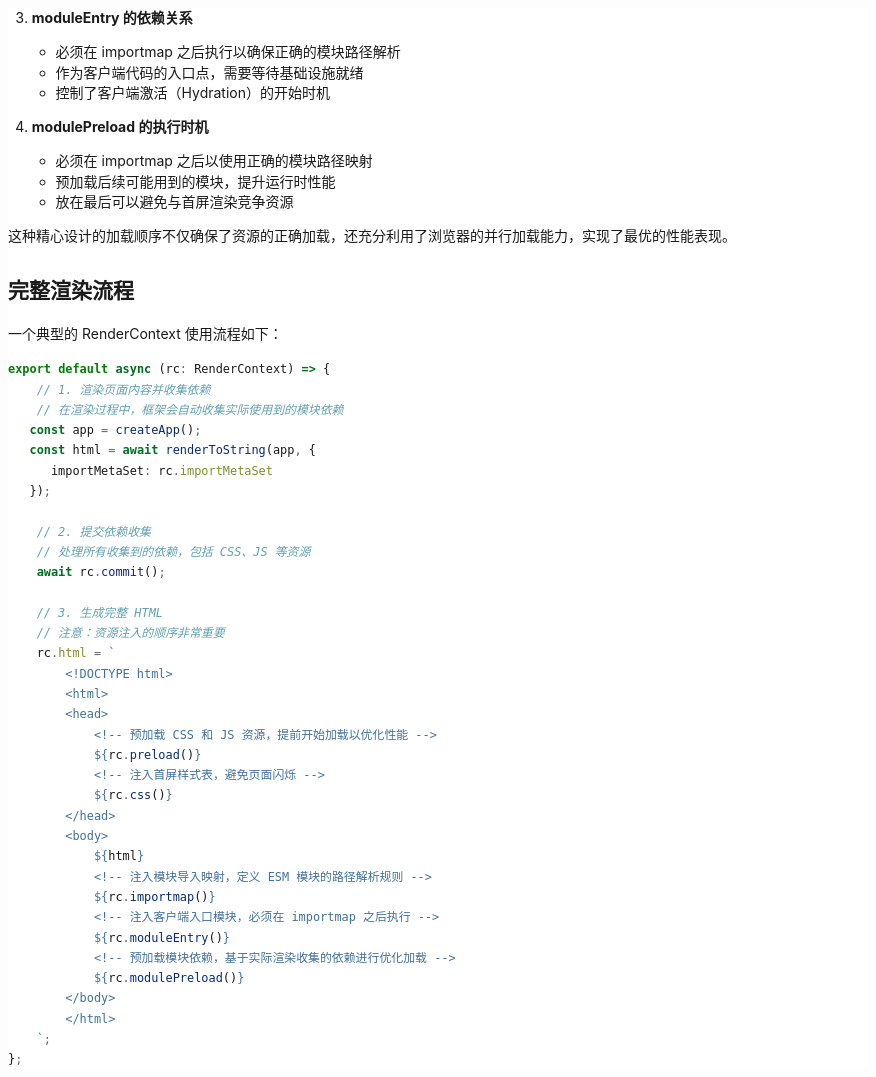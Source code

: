3. **moduleEntry 的依赖关系**
   - 必须在 importmap 之后执行以确保正确的模块路径解析
   - 作为客户端代码的入口点，需要等待基础设施就绪
   - 控制了客户端激活（Hydration）的开始时机

4. **modulePreload 的执行时机**
   - 必须在 importmap 之后以使用正确的模块路径映射
   - 预加载后续可能用到的模块，提升运行时性能
   - 放在最后可以避免与首屏渲染竞争资源

这种精心设计的加载顺序不仅确保了资源的正确加载，还充分利用了浏览器的并行加载能力，实现了最优的性能表现。

## 完整渲染流程

一个典型的 RenderContext 使用流程如下：

```ts
export default async (rc: RenderContext) => {
    // 1. 渲染页面内容并收集依赖
    // 在渲染过程中，框架会自动收集实际使用到的模块依赖
   const app = createApp();
   const html = await renderToString(app, {
      importMetaSet: rc.importMetaSet
   });

    // 2. 提交依赖收集
    // 处理所有收集到的依赖，包括 CSS、JS 等资源
    await rc.commit();
    
    // 3. 生成完整 HTML
    // 注意：资源注入的顺序非常重要
    rc.html = `
        <!DOCTYPE html>
        <html>
        <head>
            <!-- 预加载 CSS 和 JS 资源，提前开始加载以优化性能 -->
            ${rc.preload()}
            <!-- 注入首屏样式表，避免页面闪烁 -->
            ${rc.css()}
        </head>
        <body>
            ${html}
            <!-- 注入模块导入映射，定义 ESM 模块的路径解析规则 -->
            ${rc.importmap()}
            <!-- 注入客户端入口模块，必须在 importmap 之后执行 -->
            ${rc.moduleEntry()}
            <!-- 预加载模块依赖，基于实际渲染收集的依赖进行优化加载 -->
            ${rc.modulePreload()}
        </body>
        </html>
    `;
};
```
